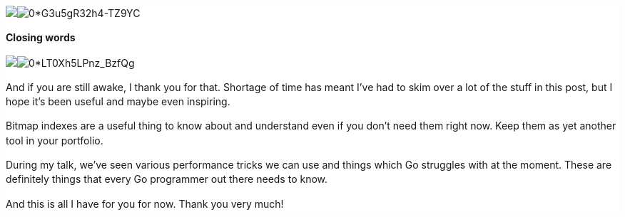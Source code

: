![](../_resources/9f690de46b649a89010c94d8d854c8b4.png)![0*G3u5gR32h4-TZ9YC](../_resources/b289c5f95069f0b8e7012b179f71b4b4.jpg)

**Closing words**

![](../_resources/b6917f5ec838da0cb6a87f935c00128d.png)![0*LT0Xh5LPnz_BzfQg](../_resources/ca0476fe0e0a7a9e7aef2223e8a0e2eb.jpg)

And if you are still awake, I thank you for that. Shortage of time has meant I’ve had to skim over a lot of the stuff in this post, but I hope it’s been useful and maybe even inspiring.

Bitmap indexes are a useful thing to know about and understand even if you don’t need them right now. Keep them as yet another tool in your portfolio.

During my talk, we’ve seen various performance tricks we can use and things which Go struggles with at the moment. These are definitely things that every Go programmer out there needs to know.

And this is all I have for you for now. Thank you very much!